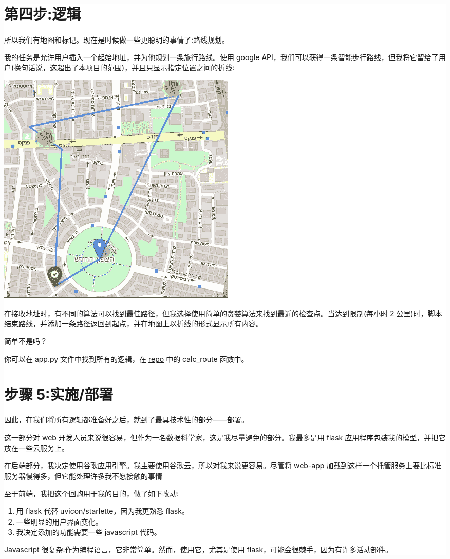 # 第四步:逻辑

所以我们有地图和标记。现在是时候做一些更聪明的事情了:路线规划。

我的任务是允许用户插入一个起始地址，并为他规划一条旅行路线。使用 google API，我们可以获得一条智能步行路线，但我将它留给了用户(换句话说，这超出了本项目的范围)，并且只显示指定位置之间的折线:

![](img/966f6edcfe3b86f19adc80453cccc730.png)

在接收地址时，有不同的算法可以找到最佳路径，但我选择使用简单的贪婪算法来找到最近的检查点。当达到限制(每小时 2 公里)时，脚本结束路线，并添加一条路径返回到起点，并在地图上以折线的形式显示所有内容。

简单不是吗？

你可以在 app.py 文件中找到所有的逻辑，在 [repo](https://github.com/shgidi/ta_mapping_app) 中的 calc_route 函数中。

# 步骤 5:实施/部署

因此，在我们将所有逻辑都准备好之后，就到了最具技术性的部分——部署。

这一部分对 web 开发人员来说很容易，但作为一名数据科学家，这是我尽量避免的部分。我最多是用 flask 应用程序包装我的模型，并把它放在一些云服务上。

在后端部分，我决定使用谷歌应用引擎。我主要使用谷歌云，所以对我来说更容易。尽管将 web-app 加载到这样一个托管服务上要比标准服务器慢得多，但它能处理许多我不愿接触的事情

至于前端，我把这个[回购](https://github.com/pankymathur/keras-vision-app)用于我的目的，做了如下改动:

1.  用 flask 代替 uvicon/starlette，因为我更熟悉 flask。
2.  一些明显的用户界面变化。
3.  我决定添加的功能需要一些 javascript 代码。

Javascript 很复杂:作为编程语言，它非常简单。然而，使用它，尤其是使用 flask，可能会很棘手，因为有许多活动部件。

